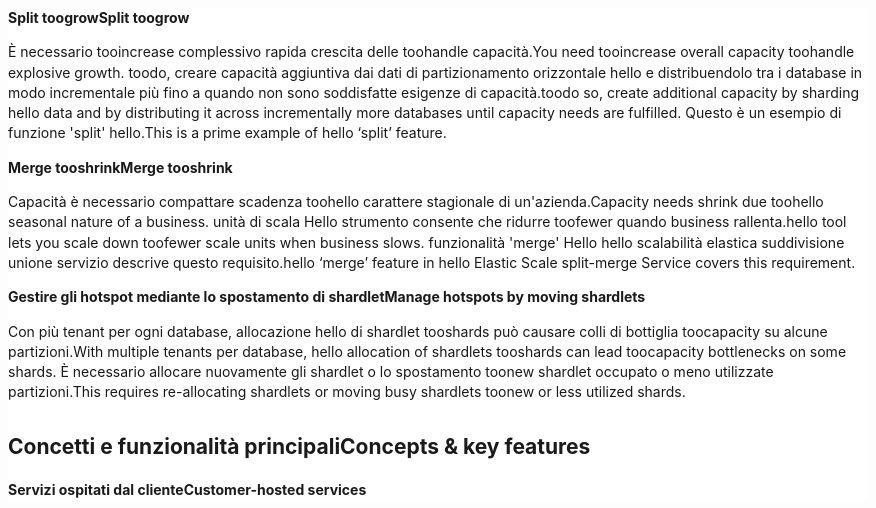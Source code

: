 <span data-ttu-id="d0af4-126">**Split toogrow**</span><span class="sxs-lookup"><span data-stu-id="d0af4-126">**Split toogrow**</span></span> 

<span data-ttu-id="d0af4-127">È necessario tooincrease complessivo rapida crescita delle toohandle capacità.</span><span class="sxs-lookup"><span data-stu-id="d0af4-127">You need tooincrease overall capacity toohandle explosive growth.</span></span> <span data-ttu-id="d0af4-128">toodo, creare capacità aggiuntiva dai dati di partizionamento orizzontale hello e distribuendolo tra i database in modo incrementale più fino a quando non sono soddisfatte esigenze di capacità.</span><span class="sxs-lookup"><span data-stu-id="d0af4-128">toodo so, create additional capacity by sharding hello data and by distributing it across incrementally more databases until capacity needs are fulfilled.</span></span> <span data-ttu-id="d0af4-129">Questo è un esempio di funzione 'split' hello.</span><span class="sxs-lookup"><span data-stu-id="d0af4-129">This is a prime example of hello ‘split’ feature.</span></span> 

<span data-ttu-id="d0af4-130">**Merge tooshrink**</span><span class="sxs-lookup"><span data-stu-id="d0af4-130">**Merge tooshrink**</span></span>

<span data-ttu-id="d0af4-131">Capacità è necessario compattare scadenza toohello carattere stagionale di un'azienda.</span><span class="sxs-lookup"><span data-stu-id="d0af4-131">Capacity needs shrink due toohello seasonal nature of a business.</span></span> <span data-ttu-id="d0af4-132">unità di scala Hello strumento consente che ridurre toofewer quando business rallenta.</span><span class="sxs-lookup"><span data-stu-id="d0af4-132">hello tool lets you scale down toofewer scale units when business slows.</span></span> <span data-ttu-id="d0af4-133">funzionalità 'merge' Hello hello scalabilità elastica suddivisione unione servizio descrive questo requisito.</span><span class="sxs-lookup"><span data-stu-id="d0af4-133">hello ‘merge’ feature in hello Elastic Scale split-merge Service covers this requirement.</span></span> 

<span data-ttu-id="d0af4-134">**Gestire gli hotspot mediante lo spostamento di shardlet**</span><span class="sxs-lookup"><span data-stu-id="d0af4-134">**Manage hotspots by moving shardlets**</span></span>

<span data-ttu-id="d0af4-135">Con più tenant per ogni database, allocazione hello di shardlet tooshards può causare colli di bottiglia toocapacity su alcune partizioni.</span><span class="sxs-lookup"><span data-stu-id="d0af4-135">With multiple tenants per database, hello allocation of shardlets tooshards can lead toocapacity bottlenecks on some shards.</span></span> <span data-ttu-id="d0af4-136">È necessario allocare nuovamente gli shardlet o lo spostamento toonew shardlet occupato o meno utilizzate partizioni.</span><span class="sxs-lookup"><span data-stu-id="d0af4-136">This requires re-allocating shardlets or moving busy shardlets toonew or less utilized shards.</span></span> 

## <a name="concepts--key-features"></a><span data-ttu-id="d0af4-137">Concetti e funzionalità principali</span><span class="sxs-lookup"><span data-stu-id="d0af4-137">Concepts & key features</span></span>
<span data-ttu-id="d0af4-138">**Servizi ospitati dal cliente**</span><span class="sxs-lookup"><span data-stu-id="d0af4-138">**Customer-hosted services**</span></span>
